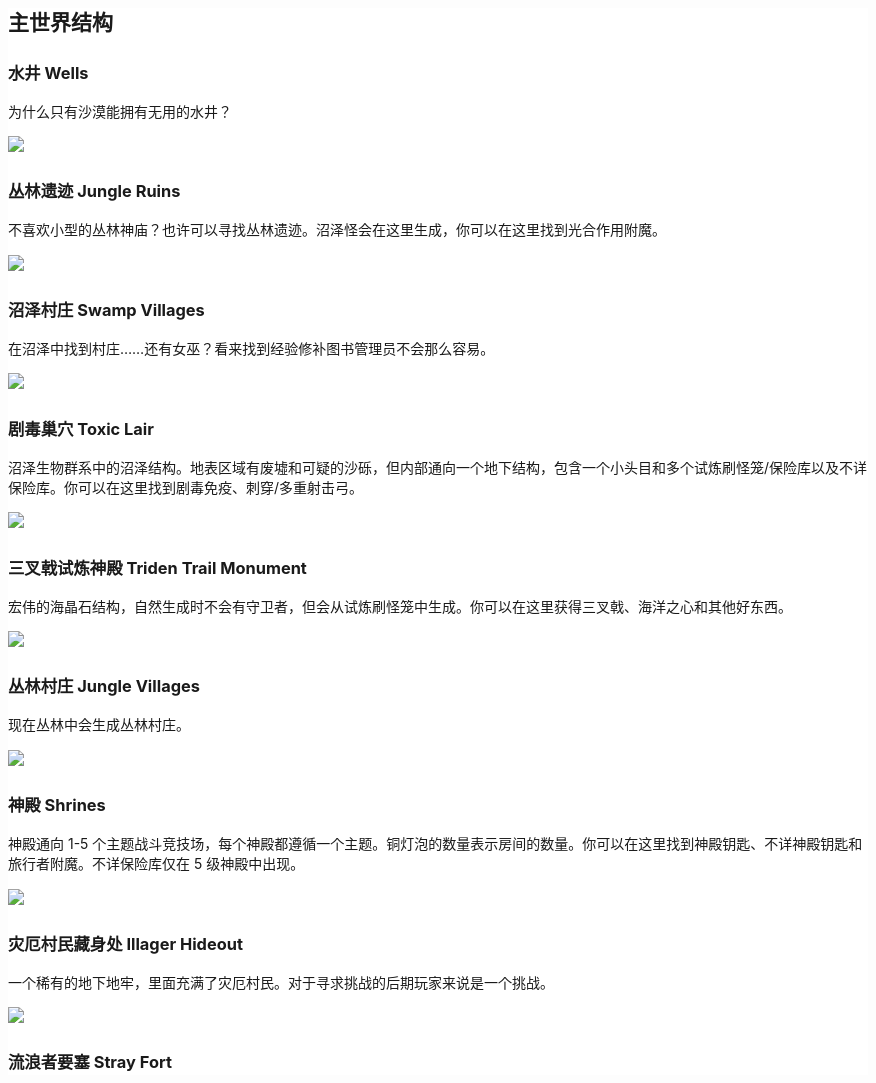 ## 主世界结构

### 水井 Wells

为什么只有沙漠能拥有无用的水井？

![](https://cdn.modrinth.com/data/tpehi7ww/images/0f032349878692e3c5218dfab21180e0da499b76_350.webp)

### 丛林遗迹 Jungle Ruins

不喜欢小型的丛林神庙？也许可以寻找丛林遗迹。沼泽怪会在这里生成，你可以在这里找到光合作用附魔。

![](https://cdn.modrinth.com/data/tpehi7ww/images/1d3502e3f6267f51f31f3052d1d777dc545404e2_350.webp)

### 沼泽村庄 Swamp Villages

在沼泽中找到村庄……还有女巫？看来找到经验修补图书管理员不会那么容易。

![](https://cdn.modrinth.com/data/tpehi7ww/images/1ea33d4b7466cfd9f0636087384758fd2b25c7c7_350.webp)

### 剧毒巢穴 Toxic Lair

沼泽生物群系中的沼泽结构。地表区域有废墟和可疑的沙砾，但内部通向一个地下结构，包含一个小头目和多个试炼刷怪笼/保险库以及不详保险库。你可以在这里找到剧毒免疫、刺穿/多重射击弓。

![](https://cdn.modrinth.com/data/tpehi7ww/images/23969057f32124591f61c69feec516320fcf6965_350.webp)

### 三叉戟试炼神殿 Triden Trail Monument

宏伟的海晶石结构，自然生成时不会有守卫者，但会从试炼刷怪笼中生成。你可以在这里获得三叉戟、海洋之心和其他好东西。

![](https://cdn.modrinth.com/data/tpehi7ww/images/3e411b7bb17c947f4715407df9559f8918ffd51a_350.webp)

### 丛林村庄 Jungle Villages

现在丛林中会生成丛林村庄。

![](https://cdn.modrinth.com/data/tpehi7ww/images/4425a4ee3314d84b0bbe764d87f105a10fa132dc_350.webp)

### 神殿 Shrines

神殿通向 1-5 个主题战斗竞技场，每个神殿都遵循一个主题。铜灯泡的数量表示房间的数量。你可以在这里找到神殿钥匙、不详神殿钥匙和旅行者附魔。不详保险库仅在 5 级神殿中出现。

![](https://cdn.modrinth.com/data/tpehi7ww/images/64c4350272cc09de1a25bba15761d9aa4a9268ff_350.webp)

### 灾厄村民藏身处 Illager Hideout

一个稀有的地下地牢，里面充满了灾厄村民。对于寻求挑战的后期玩家来说是一个挑战。

![](https://cdn.modrinth.com/data/tpehi7ww/images/7d92bafda8ae0586a777a3fc4acc12e16c67f1ef_350.webp)

### 流浪者要塞 Stray Fort
